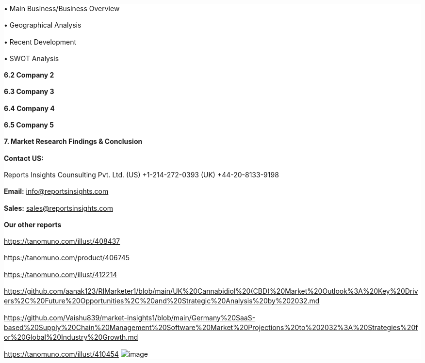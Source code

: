 • Main Business/Business Overview

• Geographical Analysis

• Recent Development

• SWOT Analysis

<strong>6.2 Company 2</strong>

<strong>6.3 Company 3</strong>

<strong>6.4 Company 4</strong>

<strong>6.5 Company 5</strong>

<strong>7. Market Research Findings &amp; Conclusion</strong>

<strong>Contact US:</strong>

Reports Insights Counsulting Pvt. Ltd.
(US) +1-214-272-0393
(UK) +44-20-8133-9198
<p class=""""><b>Email:</b> <a href=mailto:info@reportsinsights.com>info@reportsinsights.com</a></p>
<p class=""""><b>Sales:</b> <a href=mailto:sales@reportsinsights.com>sales@reportsinsights.com</a></p>

<strong>Our other reports</strong>

<a href=https://tanomuno.com/illust/408437>https://tanomuno.com/illust/408437</a>

<a href=https://tanomuno.com/product/406745>https://tanomuno.com/product/406745</a>

<a href=https://tanomuno.com/illust/412214>https://tanomuno.com/illust/412214</a>

<a href=https://github.com/aanak123/RIMarketer1/blob/main/UK%20Cannabidiol%20(CBD)%20Market%20Outlook%3A%20Key%20Drivers%2C%20Future%20Opportunities%2C%20and%20Strategic%20Analysis%20by%202032.md>https://github.com/aanak123/RIMarketer1/blob/main/UK%20Cannabidiol%20(CBD)%20Market%20Outlook%3A%20Key%20Drivers%2C%20Future%20Opportunities%2C%20and%20Strategic%20Analysis%20by%202032.md</a>

<a href=https://github.com/Vaishu839/market-insights1/blob/main/Germany%20SaaS-based%20Supply%20Chain%20Management%20Software%20Market%20Projections%20to%202032%3A%20Strategies%20for%20Global%20Industry%20Growth.md>https://github.com/Vaishu839/market-insights1/blob/main/Germany%20SaaS-based%20Supply%20Chain%20Management%20Software%20Market%20Projections%20to%202032%3A%20Strategies%20for%20Global%20Industry%20Growth.md</a>

<a href=https://tanomuno.com/illust/410454>https://tanomuno.com/illust/410454</a>
![image](https://github.com/user-attachments/assets/b44838f2-3702-4e38-838b-4cdb351dd29e)
